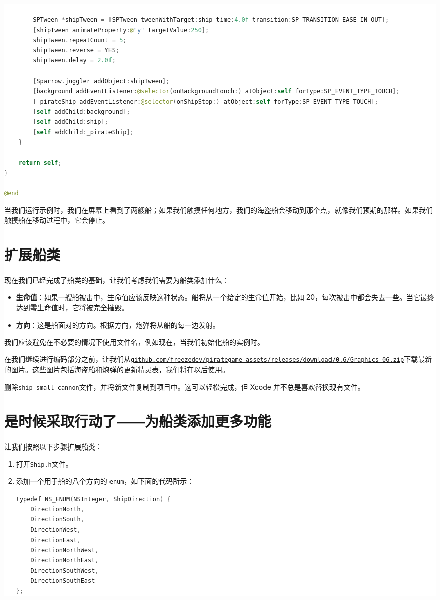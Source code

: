 ```swift

        SPTween *shipTween = [SPTween tweenWithTarget:ship time:4.0f transition:SP_TRANSITION_EASE_IN_OUT];
        [shipTween animateProperty:@"y" targetValue:250];
        shipTween.repeatCount = 5;
        shipTween.reverse = YES;
        shipTween.delay = 2.0f;

        [Sparrow.juggler addObject:shipTween];
        [background addEventListener:@selector(onBackgroundTouch:) atObject:self forType:SP_EVENT_TYPE_TOUCH];
        [_pirateShip addEventListener:@selector(onShipStop:) atObject:self forType:SP_EVENT_TYPE_TOUCH];
        [self addChild:background];
        [self addChild:ship];
        [self addChild:_pirateShip];
    }

    return self;
}

@end
```

当我们运行示例时，我们在屏幕上看到了两艘船；如果我们触摸任何地方，我们的海盗船会移动到那个点，就像我们预期的那样。如果我们触摸船在移动过程中，它会停止。

# 扩展船类

现在我们已经完成了船类的基础，让我们考虑我们需要为船类添加什么：

+   **生命值**：如果一艘船被击中，生命值应该反映这种状态。船将从一个给定的生命值开始，比如 20，每次被击中都会失去一些。当它最终达到零生命值时，它将被完全摧毁。

+   **方向**：这是船面对的方向。根据方向，炮弹将从船的每一边发射。

我们应该避免在不必要的情况下使用文件名，例如现在，当我们初始化船的实例时。

在我们继续进行编码部分之前，让我们从[`github.com/freezedev/pirategame-assets/releases/download/0.6/Graphics_06.zip`](https://github.com/freezedev/pirategame-assets/releases/download/0.6/Graphics_06.zip)下载最新的图片。这些图片包括海盗船和炮弹的更新精灵表，我们将在以后使用。

删除`ship_small_cannon`文件，并将新文件复制到项目中。这可以轻松完成，但 Xcode 并不总是喜欢替换现有文件。

# 是时候采取行动了——为船类添加更多功能

让我们按照以下步骤扩展船类：

1.  打开`Ship.h`文件。

1.  添加一个用于船的八个方向的 `enum`，如下面的代码所示：

    ```swift
    typedef NS_ENUM(NSInteger, ShipDirection) {
        DirectionNorth,
        DirectionSouth,
        DirectionWest,
        DirectionEast,
        DirectionNorthWest,
        DirectionNorthEast,
        DirectionSouthWest,
        DirectionSouthEast
    };
    ```

